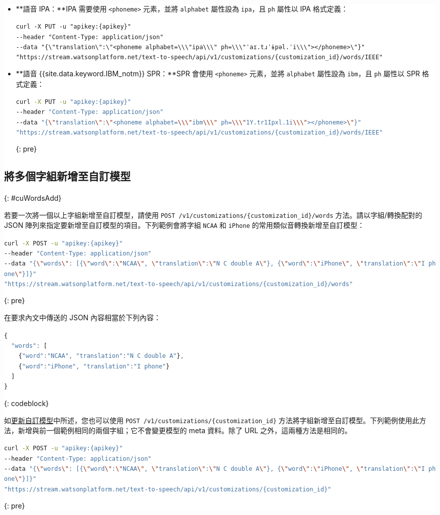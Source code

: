 -   **語音 IPA：**IPA 需要使用 `<phoneme>` 元素，並將 `alphabet` 屬性設為 `ipa`，且 `ph` 屬性以 IPA 格式定義：

    <pre><code class="language-bash">curl -X PUT -u "apikey:{apikey}"
    --header "Content-Type: application/json"
    --data "{\"translation\":\"&lt;phoneme alphabet=\\\"ipa\\\" ph=\\\"&#712;a&#618;.t&#633;&#712;&#616;p&#601;l.&#712;i\\\"&gt;&lt;/phoneme&gt;\"}"
    "https://stream.watsonplatform.net/text-to-speech/api/v1/customizations/{customization_id}/words/IEEE"</code></pre>

-   **語音 {{site.data.keyword.IBM_notm}} SPR：**SPR 會使用 `<phoneme>` 元素，並將 `alphabet` 屬性設為 `ibm`，且 `ph` 屬性以 SPR 格式定義：

    ```bash
    curl -X PUT -u "apikey:{apikey}"
    --header "Content-Type: application/json"
    --data "{\"translation\":\"<phoneme alphabet=\\\"ibm\\\" ph=\\\"1Y.tr1Ipxl.1i\\\"></phoneme>\"}"
    "https://stream.watsonplatform.net/text-to-speech/api/v1/customizations/{customization_id}/words/IEEE"
    ```
    {: pre}

## 將多個字組新增至自訂模型
{: #cuWordsAdd}

若要一次將一個以上字組新增至自訂模型，請使用 `POST /v1/customizations/{customization_id}/words` 方法。請以字組/轉換配對的 JSON 陣列來指定要新增至自訂模型的項目。下列範例會將字組 `NCAA` 和 `iPhone` 的常用類似音轉換新增至自訂模型：

```bash
curl -X POST -u "apikey:{apikey}"
--header "Content-Type: application/json"
--data "{\"words\": [{\"word\":\"NCAA\", \"translation\":\"N C double A\"}, {\"word\":\"iPhone\", \"translation\":\"I phone\"}]}"
"https://stream.watsonplatform.net/text-to-speech/api/v1/customizations/{customization_id}/words"
```
{: pre}

在要求內文中傳送的 JSON 內容相當於下列內容：

```javascript
{
  "words": [
    {"word":"NCAA", "translation":"N C double A"},
    {"word":"iPhone", "translation":"I phone"}
  ]
}
```
{: codeblock}

如[更新自訂模型](/docs/services/text-to-speech?topic=text-to-speech-customModels#cuModelsUpdate)中所述，您也可以使用 `POST /v1/customizations/{customization_id}` 方法將字組新增至自訂模型。下列範例使用此方法，新增與前一個範例相同的兩個字組；它不會變更模型的 meta 資料。除了 URL 之外，這兩種方法是相同的。

```bash
curl -X POST -u "apikey:{apikey}"
--header "Content-Type: application/json"
--data "{\"words\": [{\"word\":\"NCAA\", \"translation\":\"N C double A\"}, {\"word\":\"iPhone\", \"translation\":\"I phone\"}]}"
"https://stream.watsonplatform.net/text-to-speech/api/v1/customizations/{customization_id}"
```
{: pre}
